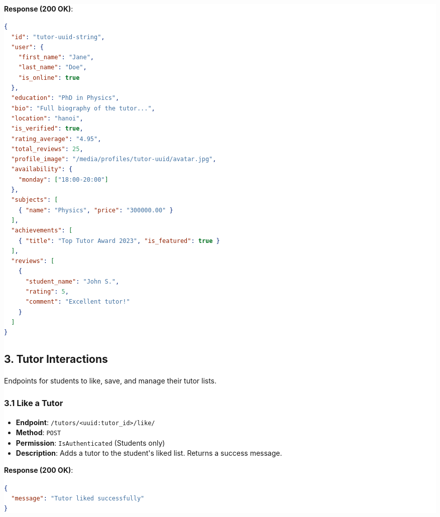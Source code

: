 **Response (200 OK)**:
```json
{
  "id": "tutor-uuid-string",
  "user": {
    "first_name": "Jane",
    "last_name": "Doe",
    "is_online": true
  },
  "education": "PhD in Physics",
  "bio": "Full biography of the tutor...",
  "location": "hanoi",
  "is_verified": true,
  "rating_average": "4.95",
  "total_reviews": 25,
  "profile_image": "/media/profiles/tutor-uuid/avatar.jpg",
  "availability": {
    "monday": ["18:00-20:00"]
  },
  "subjects": [
    { "name": "Physics", "price": "300000.00" }
  ],
  "achievements": [
    { "title": "Top Tutor Award 2023", "is_featured": true }
  ],
  "reviews": [
    {
      "student_name": "John S.",
      "rating": 5,
      "comment": "Excellent tutor!"
    }
  ]
}
```

## 3. Tutor Interactions

Endpoints for students to like, save, and manage their tutor lists.

### 3.1 Like a Tutor

- **Endpoint**: `/tutors/<uuid:tutor_id>/like/`
- **Method**: `POST`
- **Permission**: `IsAuthenticated` (Students only)
- **Description**: Adds a tutor to the student's liked list. Returns a success message.

**Response (200 OK)**:
```json
{
  "message": "Tutor liked successfully"
}
```
